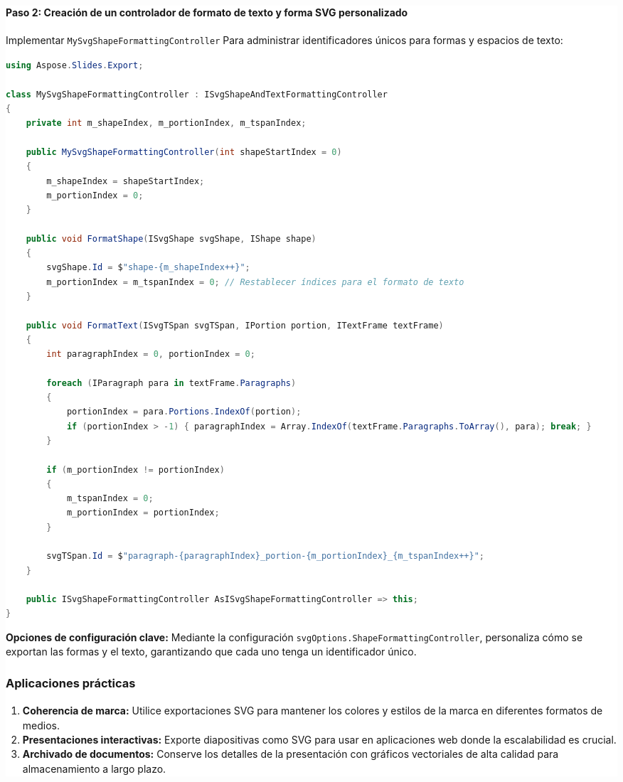 #### Paso 2: Creación de un controlador de formato de texto y forma SVG personalizado
Implementar `MySvgShapeFormattingController` Para administrar identificadores únicos para formas y espacios de texto:
```csharp
using Aspose.Slides.Export;

class MySvgShapeFormattingController : ISvgShapeAndTextFormattingController
{
    private int m_shapeIndex, m_portionIndex, m_tspanIndex;

    public MySvgShapeFormattingController(int shapeStartIndex = 0)
    {
        m_shapeIndex = shapeStartIndex;
        m_portionIndex = 0;
    }

    public void FormatShape(ISvgShape svgShape, IShape shape)
    {
        svgShape.Id = $"shape-{m_shapeIndex++}";
        m_portionIndex = m_tspanIndex = 0; // Restablecer índices para el formato de texto
    }

    public void FormatText(ISvgTSpan svgTSpan, IPortion portion, ITextFrame textFrame)
    {
        int paragraphIndex = 0, portionIndex = 0;
        
        foreach (IParagraph para in textFrame.Paragraphs)
        {
            portionIndex = para.Portions.IndexOf(portion);
            if (portionIndex > -1) { paragraphIndex = Array.IndexOf(textFrame.Paragraphs.ToArray(), para); break; }
        }

        if (m_portionIndex != portionIndex)
        {
            m_tspanIndex = 0;
            m_portionIndex = portionIndex;
        }

        svgTSpan.Id = $"paragraph-{paragraphIndex}_portion-{m_portionIndex}_{m_tspanIndex++}";
    }

    public ISvgShapeFormattingController AsISvgShapeFormattingController => this;
}
```
**Opciones de configuración clave:** Mediante la configuración `svgOptions.ShapeFormattingController`, personaliza cómo se exportan las formas y el texto, garantizando que cada uno tenga un identificador único.

### Aplicaciones prácticas
1. **Coherencia de marca:** Utilice exportaciones SVG para mantener los colores y estilos de la marca en diferentes formatos de medios.
2. **Presentaciones interactivas:** Exporte diapositivas como SVG para usar en aplicaciones web donde la escalabilidad es crucial.
3. **Archivado de documentos:** Conserve los detalles de la presentación con gráficos vectoriales de alta calidad para almacenamiento a largo plazo.

